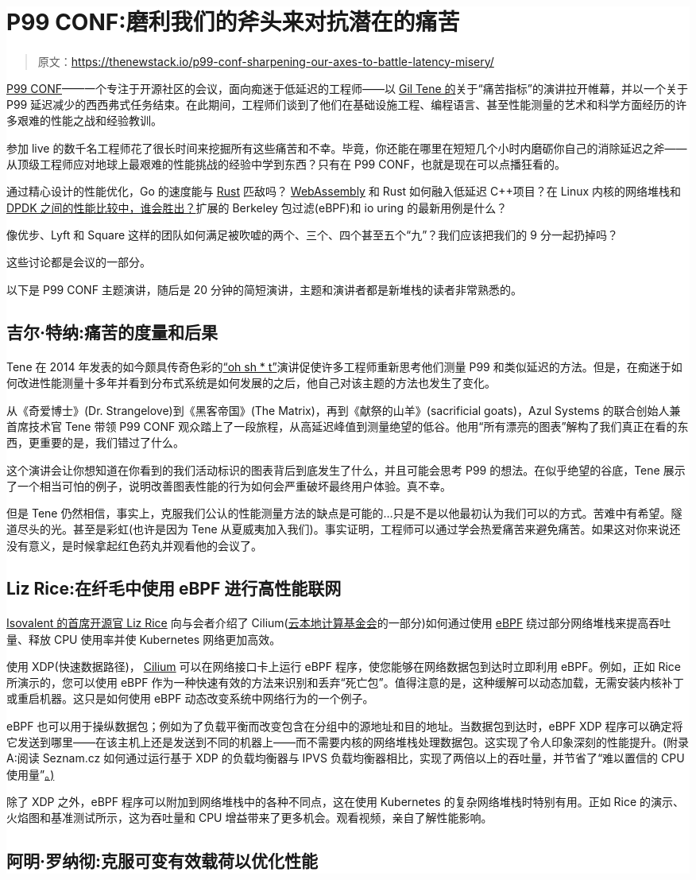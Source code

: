 # P99 CONF:磨利我们的斧头来对抗潜在的痛苦

> 原文：<https://thenewstack.io/p99-conf-sharpening-our-axes-to-battle-latency-misery/>

[P99 CONF](https://www.p99conf.io/)——一个专注于开源社区的会议，面向痴迷于低延迟的工程师——以 [Gil Tene 的](https://www.linkedin.com/in/giltene/)关于“痛苦指标”的演讲拉开帷幕，并以一个关于 P99 延迟减少的西西弗式任务结束。在此期间，工程师们谈到了他们在基础设施工程、编程语言、甚至性能测量的艺术和科学方面经历的许多艰难的性能之战和经验教训。

参加 live 的数千名工程师花了很长时间来挖掘所有这些痛苦和不幸。毕竟，你还能在哪里在短短几个小时内磨砺你自己的消除延迟之斧——从顶级工程师应对地球上最艰难的性能挑战的经验中学到东西？只有在 P99 CONF，也就是现在可以点播狂看的。

通过精心设计的性能优化，Go 的速度能与 [Rust](https://thenewstack.io/adoption-of-rust-whos-using-it-and-how/) 匹敌吗？ [WebAssembly](https://thenewstack.io/the-latest-milestones-on-webassemblys-road-to-maturity/) 和 Rust 如何融入低延迟 C++项目？在 Linux 内核的网络堆栈和 [DPDK 之间的性能比较中，谁会胜出？](https://www.dpdk.org/)扩展的 Berkeley 包过滤(eBPF)和 io uring 的最新用例是什么？

像优步、Lyft 和 Square 这样的团队如何满足被吹嘘的两个、三个、四个甚至五个“九”？我们应该把我们的 9 分一起扔掉吗？

这些讨论都是会议的一部分。

以下是 P99 CONF 主题演讲，随后是 20 分钟的简短演讲，主题和演讲者都是新堆栈的读者非常熟悉的。

## 吉尔·特纳:痛苦的度量和后果

Tene 在 2014 年发表的如今颇具传奇色彩的[“oh sh * t”](https://www.youtube.com/watch?v=nP1aK4DLu-k)演讲促使许多工程师重新思考他们测量 P99 和类似延迟的方法。但是，在痴迷于如何改进性能测量十多年并看到分布式系统是如何发展的之后，他自己对该主题的方法也发生了变化。

从《奇爱博士》(Dr. Strangelove)到《黑客帝国》(The Matrix)，再到《献祭的山羊》(sacrificial goats)，Azul Systems 的联合创始人兼首席技术官 Tene 带领 P99 CONF 观众踏上了一段旅程，从高延迟峰值到测量绝望的低谷。他用“所有漂亮的图表”解构了我们真正在看的东西，更重要的是，我们错过了什么。

这个演讲会让你想知道在你看到的我们活动标识的图表背后到底发生了什么，并且可能会思考 P99 的想法。在似乎绝望的谷底，Tene 展示了一个相当可怕的例子，说明改善图表性能的行为如何会严重破坏最终用户体验。真不幸。

但是 Tene 仍然相信，事实上，克服我们公认的性能测量方法的缺点是可能的…只是不是以他最初认为我们可以的方式。苦难中有希望。隧道尽头的光。甚至是彩虹(也许是因为 Tene 从夏威夷加入我们)。事实证明，工程师可以通过学会热爱痛苦来避免痛苦。如果这对你来说还没有意义，是时候拿起红色药丸并观看他的会议了。

## Liz Rice:在纤毛中使用 eBPF 进行高性能联网

[Isovalent 的首席开源官 Liz Rice](https://www.linkedin.com/in/lizrice) 向与会者介绍了 Cilium([云本地计算基金会](https://cncf.io/?utm_content=inline-mention)的一部分)如何通过使用 [eBPF](https://thenewstack.io/ebpf-finds-a-home-with-a-new-foundation/) 绕过部分网络堆栈来提高吞吐量、释放 CPU 使用率并使 Kubernetes 网络更加高效。

使用 XDP(快速数据路径)， [Cilium](https://github.com/cilium/cilium) 可以在网络接口卡上运行 eBPF 程序，使您能够在网络数据包到达时立即利用 eBPF。例如，正如 Rice 所演示的，您可以使用 eBPF 作为一种快速有效的方法来识别和丢弃“死亡包”。值得注意的是，这种缓解可以动态加载，无需安装内核补丁或重启机器。这只是如何使用 eBPF 动态改变系统中网络行为的一个例子。

eBPF 也可以用于操纵数据包；例如为了负载平衡而改变包含在分组中的源地址和目的地址。当数据包到达时，eBPF XDP 程序可以确定将它发送到哪里——在该主机上还是发送到不同的机器上——而不需要内核的网络堆栈处理数据包。这实现了令人印象深刻的性能提升。(附录 A:阅读 Seznam.cz 如何通过运行基于 XDP 的负载均衡器与 IPVS 负载均衡器相比，实现了两倍以上的吞吐量，并节省了“难以置信的 CPU 使用量”[。)](https://cilium.io/blog/2022/04/12/cilium-standalone-L4LB-XDP/)

除了 XDP 之外，eBPF 程序可以附加到网络堆栈中的各种不同点，这在使用 Kubernetes 的复杂网络堆栈时特别有用。正如 Rice 的演示、火焰图和基准测试所示，这为吞吐量和 CPU 增益带来了更多机会。观看视频，亲自了解性能影响。

## 阿明·罗纳彻:克服可变有效载荷以优化性能
